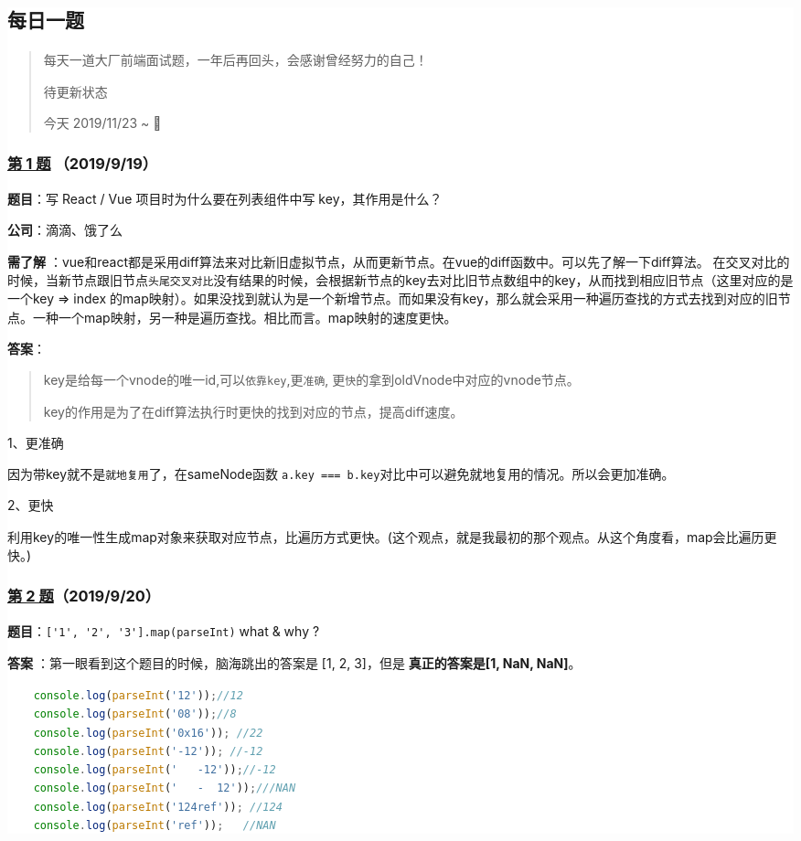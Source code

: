 ## 每日一题

> 每天一道大厂前端面试题，一年后再回头，会感谢曾经努力的自己！
>
> 待更新状态
>
> 今天 2019/11/23 ~ 💪



### [第 1 题](https://github.com/Advanced-Frontend/Daily-Interview-Question/blob/master/datum/summary.md#%E7%AC%AC-1-%E9%A2%98%E5%86%99-react--vue-%E9%A1%B9%E7%9B%AE%E6%97%B6%E4%B8%BA%E4%BB%80%E4%B9%88%E8%A6%81%E5%9C%A8%E5%88%97%E8%A1%A8%E7%BB%84%E4%BB%B6%E4%B8%AD%E5%86%99-key%E5%85%B6%E4%BD%9C%E7%94%A8%E6%98%AF%E4%BB%80%E4%B9%88) （2019/9/19）

**题目**：写 React / Vue 项目时为什么要在列表组件中写 key，其作用是什么？

**公司**：滴滴、饿了么

**需了解** ：vue和react都是采用diff算法来对比新旧虚拟节点，从而更新节点。在vue的diff函数中。可以先了解一下diff算法。
在交叉对比的时候，当新节点跟旧节点`头尾交叉对比`没有结果的时候，会根据新节点的key去对比旧节点数组中的key，从而找到相应旧节点（这里对应的是一个key => index 的map映射）。如果没找到就认为是一个新增节点。而如果没有key，那么就会采用一种遍历查找的方式去找到对应的旧节点。一种一个map映射，另一种是遍历查找。相比而言。map映射的速度更快。

**答案**： 

> key是给每一个vnode的唯一id,可以`依靠key`,更`准确`, 更`快`的拿到oldVnode中对应的vnode节点。
>
> key的作用是为了在diff算法执行时更快的找到对应的节点，提高diff速度。

1、更准确

因为带key就不是`就地复用`了，在sameNode函数 `a.key === b.key`对比中可以避免就地复用的情况。所以会更加准确。

2、更快

利用key的唯一性生成map对象来获取对应节点，比遍历方式更快。(这个观点，就是我最初的那个观点。从这个角度看，map会比遍历更快。)



### [第 2 题](https://github.com/Advanced-Frontend/Daily-Interview-Question/issues/4)（2019/9/20）

**题目**：`['1', '2', '3'].map(parseInt)` what & why ?

**答案** ：第一眼看到这个题目的时候，脑海跳出的答案是 [1, 2, 3]，但是 **真正的答案是[1, NaN, NaN]**。

```js
    console.log(parseInt('12'));//12
    console.log(parseInt('08'));//8
    console.log(parseInt('0x16')); //22
    console.log(parseInt('-12')); //-12
    console.log(parseInt('   -12'));//-12
    console.log(parseInt('   -  12'));///NAN
    console.log(parseInt('124ref')); //124
    console.log(parseInt('ref'));   //NAN
```
